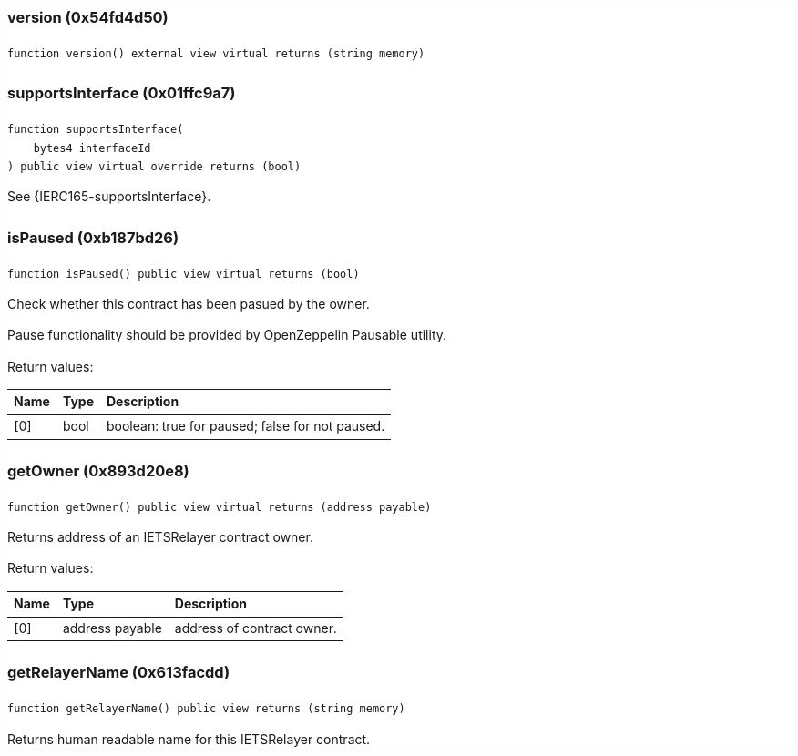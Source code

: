 ### version (0x54fd4d50)

```solidity
function version() external view virtual returns (string memory)
```


### supportsInterface (0x01ffc9a7)

```solidity
function supportsInterface(
    bytes4 interfaceId
) public view virtual override returns (bool)
```

See {IERC165-supportsInterface}.
### isPaused (0xb187bd26)

```solidity
function isPaused() public view virtual returns (bool)
```

Check whether this contract has been pasued by the owner.


Pause functionality should be provided by OpenZeppelin Pausable utility.


Return values:

| Name | Type | Description                                     |
| :--- | :--- | :---------------------------------------------- |
| [0]  | bool | boolean: true for paused; false for not paused. |

### getOwner (0x893d20e8)

```solidity
function getOwner() public view virtual returns (address payable)
```

Returns address of an IETSRelayer contract owner.



Return values:

| Name | Type            | Description                |
| :--- | :-------------- | :------------------------- |
| [0]  | address payable | address of contract owner. |

### getRelayerName (0x613facdd)

```solidity
function getRelayerName() public view returns (string memory)
```

Returns human readable name for this IETSRelayer contract.

